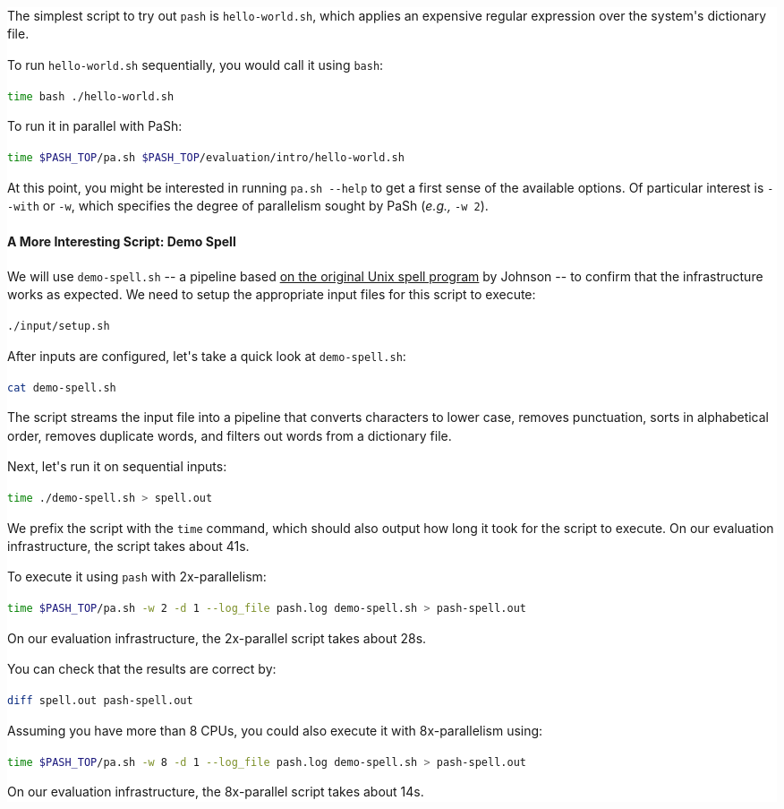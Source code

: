 The simplest script to try out `pash` is `hello-world.sh`, which applies an expensive regular expression over the system's dictionary file.

To run `hello-world.sh` sequentially, you would call it using `bash`:
```sh
time bash ./hello-world.sh
```

To run it in parallel with PaSh:
```sh
time $PASH_TOP/pa.sh $PASH_TOP/evaluation/intro/hello-world.sh
```

At this point, you might be interested in running `pa.sh --help` to get a first sense of the available options.
Of particular interest is `--with` or `-w`, which specifies the degree of parallelism sought by PaSh (_e.g.,_ `-w 2`).

#### A More Interesting Script: Demo Spell

We will use `demo-spell.sh` -- a pipeline based [on the original Unix spell program](https://dl.acm.org/doi/10.1145/3532.315102) by Johnson -- to confirm that the infrastructure works as expected. We need to setup the appropriate input files for this script to execute:
```sh
./input/setup.sh
```
After inputs are configured, let's take a quick look at `demo-spell.sh`:
```sh
cat demo-spell.sh
```
The script streams the input file into a pipeline that converts characters to lower case, removes punctuation, sorts in alphabetical order,  removes duplicate words, and filters out words from a dictionary file.

Next, let's run it on sequential inputs:
```sh
time ./demo-spell.sh > spell.out
```
We prefix the script with the `time` command, which should also output how long it took for the script to execute.
On our evaluation infrastructure, the script takes about 41s.

To execute it using `pash` with 2x-parallelism:
```sh
time $PASH_TOP/pa.sh -w 2 -d 1 --log_file pash.log demo-spell.sh > pash-spell.out
``` 
On our evaluation infrastructure, the 2x-parallel script takes about 28s.

You can check that the results are correct by:
```sh
diff spell.out pash-spell.out
```

Assuming you have more than 8 CPUs, you could also execute it with 8x-parallelism using:
```sh
time $PASH_TOP/pa.sh -w 8 -d 1 --log_file pash.log demo-spell.sh > pash-spell.out
``` 
On our evaluation infrastructure, the 8x-parallel script takes about 14s.

